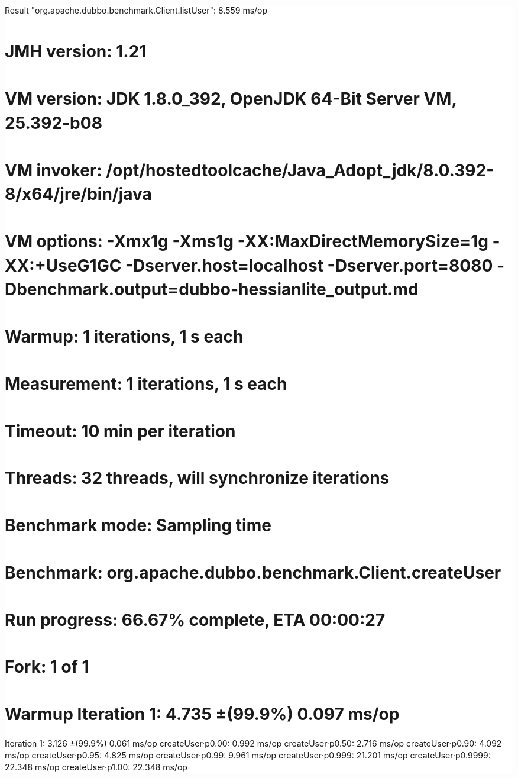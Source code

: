 
Result "org.apache.dubbo.benchmark.Client.listUser":
  8.559 ms/op


# JMH version: 1.21
# VM version: JDK 1.8.0_392, OpenJDK 64-Bit Server VM, 25.392-b08
# VM invoker: /opt/hostedtoolcache/Java_Adopt_jdk/8.0.392-8/x64/jre/bin/java
# VM options: -Xmx1g -Xms1g -XX:MaxDirectMemorySize=1g -XX:+UseG1GC -Dserver.host=localhost -Dserver.port=8080 -Dbenchmark.output=dubbo-hessianlite_output.md
# Warmup: 1 iterations, 1 s each
# Measurement: 1 iterations, 1 s each
# Timeout: 10 min per iteration
# Threads: 32 threads, will synchronize iterations
# Benchmark mode: Sampling time
# Benchmark: org.apache.dubbo.benchmark.Client.createUser

# Run progress: 66.67% complete, ETA 00:00:27
# Fork: 1 of 1
# Warmup Iteration   1: 4.735 ±(99.9%) 0.097 ms/op
Iteration   1: 3.126 ±(99.9%) 0.061 ms/op
                 createUser·p0.00:   0.992 ms/op
                 createUser·p0.50:   2.716 ms/op
                 createUser·p0.90:   4.092 ms/op
                 createUser·p0.95:   4.825 ms/op
                 createUser·p0.99:   9.961 ms/op
                 createUser·p0.999:  21.201 ms/op
                 createUser·p0.9999: 22.348 ms/op
                 createUser·p1.00:   22.348 ms/op

